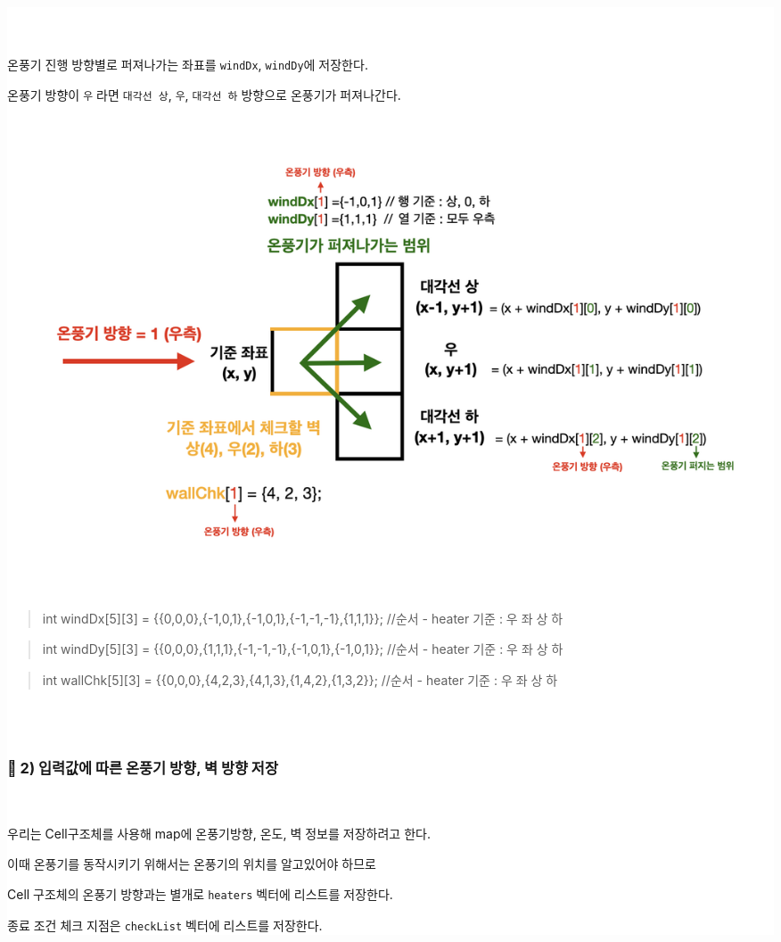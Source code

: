 <br/><br/>


온풍기 진행 방향별로 퍼져나가는 좌표를 `windDx`, `windDy`에 저장한다.

온풍기 방향이 `우` 라면 `대각선 상`, `우`, `대각선 하` 방향으로 온풍기가 퍼져나간다.


<br/>

![사진](./2328913.png)

<br/>

> int windDx[5][3] = {{0,0,0},{-1,0,1},{-1,0,1},{-1,-1,-1},{1,1,1}}; //순서 - heater 기준  : 우 좌 상 하

> int windDy[5][3] = {{0,0,0},{1,1,1},{-1,-1,-1},{-1,0,1},{-1,0,1}}; //순서 - heater 기준  : 우 좌 상 하

> int wallChk[5][3] = {{0,0,0},{4,2,3},{4,1,3},{1,4,2},{1,3,2}}; //순서 - heater 기준  : 우 좌 상 하

<br/><br/>


### 🥎 2) 입력값에 따른 온풍기 방향, 벽 방향 저장

<br/>

우리는 Cell구조체를 사용해 map에 온풍기방향, 온도, 벽 정보를 저장하려고 한다.

이때 온풍기를 동작시키기 위해서는 온풍기의 위치를 알고있어야 하므로

Cell 구조체의 온풍기 방향과는 별개로 `heaters` 벡터에 리스트를 저장한다.

종료 조건 체크 지점은 `checkList` 벡터에 리스트를 저장한다.
